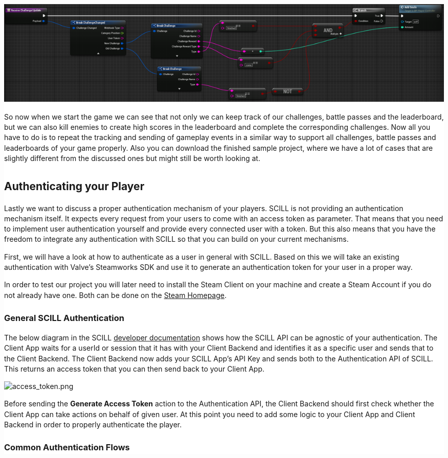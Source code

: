 ![ReceiveChallengeUpdate.png](/Documentation/attachments/ReceiveChallengeUpdate.png)

So now when we start the game we can see that not only we can keep track of our challenges, battle passes and the leaderboard, but we can also kill enemies to create high scores in the leaderboard and complete the corresponding challenges. Now all you have to do is to repeat the tracking and sending of gameplay events in a similar way to support all challenges, battle passes and leaderboards of your game properly. Also you can download the finished sample project, where we have a lot of cases that are slightly different from the discussed ones but might still be worth looking at.

## Authenticating your Player

Lastly we want to discuss a proper authentication mechanism of your players. SCILL is not providing an authentication mechanism itself. It expects every request from your users to come with an access token as parameter. That means that you need to implement user authentication yourself and provide every connected user with a token. But this also means that you have the freedom to integrate any authentication with SCILL so that you can build on your current mechanisms.

First, we will have a look at how to authenticate as a user in general with SCILL. Based on this we will take an existing authentication with Valve’s Steamworks SDK and use it to generate an authentication token for your user in a proper way.

In order to test our project you will later need to install the Steam Client on your machine and create a Steam Account if you do not already have one. Both can be done on the [Steam Homepage](https://store.steampowered.com/).

### General SCILL Authentication

The below diagram in the SCILL [developer documentation](https://developers.4players.io/scill/api/authentication/) shows how the SCILL API can be agnostic of your authentication. The Client App waits for a userId or session that it has with your Client Backend and identifies it as a specific user and sends that to the Client Backend. The Client Backend now adds your SCILL App’s API Key and sends both to the Authentication API of SCILL. This returns an access token that you can then send back to your Client App.

![access_token.png](https://developers.4players.io/images/scill/access_token.png)

Before sending the **Generate Access Token** action to the Authentication API, the Client Backend should first check whether the Client App can take actions on behalf of given user. At this point you need to add some logic to your Client App and Client Backend in order to properly authenticate the player.

### Common Authentication Flows
